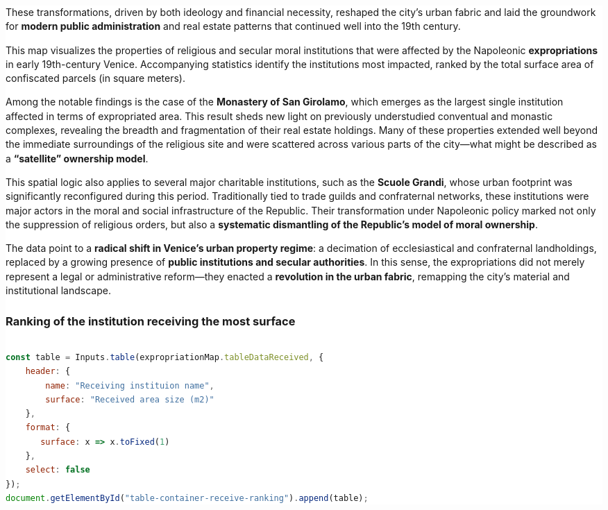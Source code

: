 These transformations, driven by both ideology and financial necessity, reshaped the city’s urban fabric and laid the groundwork for **modern public administration** and real estate patterns that continued well into the 19th century.

This map visualizes the properties of religious and secular moral institutions that were affected by the Napoleonic **expropriations** in early 19th-century Venice. Accompanying statistics identify the institutions most impacted, ranked by the total surface area of confiscated parcels (in square meters).

Among the notable findings is the case of the **Monastery of San Girolamo**, which emerges as the largest single institution affected in terms of expropriated area. This result sheds new light on previously understudied conventual and monastic complexes, revealing the breadth and fragmentation of their real estate holdings. Many of these properties extended well beyond the immediate surroundings of the religious site and were scattered across various parts of the city—what might be described as a **“satellite” ownership model**.

This spatial logic also applies to several major charitable institutions, such as the **Scuole Grandi**, whose urban footprint was significantly reconfigured during this period. Traditionally tied to trade guilds and confraternal networks, these institutions were major actors in the moral and social infrastructure of the Republic. Their transformation under Napoleonic policy marked not only the suppression of religious orders, but also a **systematic dismantling of the Republic’s model of moral ownership**.

The data point to a **radical shift in Venice’s urban property regime**: a decimation of ecclesiastical and confraternal landholdings, replaced by a growing presence of **public institutions and secular authorities**. In this sense, the expropriations did not merely represent a legal or administrative reform—they enacted a **revolution in the urban fabric**, remapping the city’s material and institutional landscape.

### Ranking of the institution receiving the most surface


<div class="block-container">
<div id="table-container-receive-ranking" style="width: 700px; margin: 1em 0 2em 0;"></div>
</div>

```js
const table = Inputs.table(expropriationMap.tableDataReceived, {
    header: {
        name: "Receiving instituion name",
        surface: "Received area size (m2)"
    },
    format: {
       surface: x => x.toFixed(1)
    }, 
    select: false
});
document.getElementById("table-container-receive-ranking").append(table);
```



<div class="block-container">
<div id="barchart-container-received-propriety"></div>
</div>

